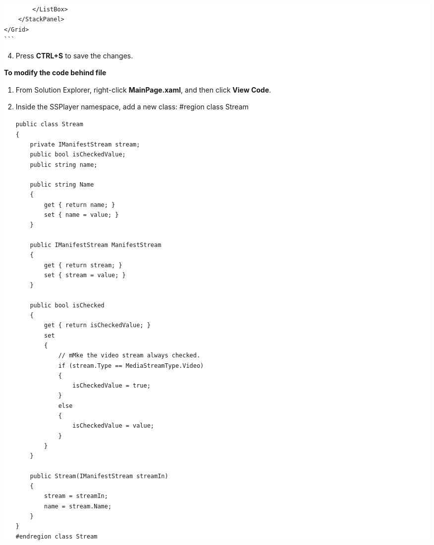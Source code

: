             </ListBox>
        </StackPanel>
    </Grid>
    ```

4. Press **CTRL+S** to save the changes.

**To modify the code behind file**

1. From Solution Explorer, right-click **MainPage.xaml**, and then click **View Code**.
2. Inside the SSPlayer namespace, add a new class:
        #region class Stream

    ```
    public class Stream
    {
        private IManifestStream stream;
        public bool isCheckedValue;
        public string name;

        public string Name
        {
            get { return name; }
            set { name = value; }
        }

        public IManifestStream ManifestStream
        {
            get { return stream; }
            set { stream = value; }
        }

        public bool isChecked
        {
            get { return isCheckedValue; }
            set
            {
                // mMke the video stream always checked.
                if (stream.Type == MediaStreamType.Video)
                {
                    isCheckedValue = true;
                }
                else
                {
                    isCheckedValue = value;
                }
            }
        }

        public Stream(IManifestStream streamIn)
        {
            stream = streamIn;
            name = stream.Name;
        }
    }
    #endregion class Stream
    ```
